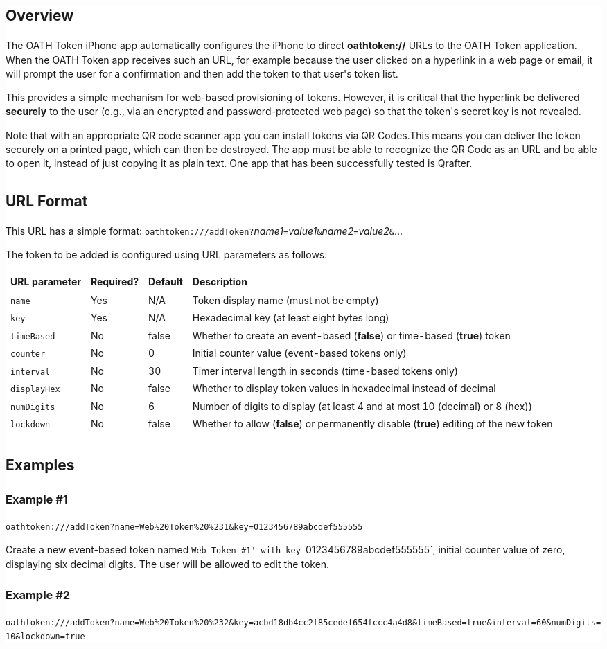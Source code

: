 ## Overview ##

The OATH Token iPhone app automatically configures the iPhone to direct **oathtoken://** URLs to the OATH Token application. When the OATH Token app receives such an URL, for example because the user clicked on a hyperlink in a web page or email, it will prompt the user for a confirmation and then add the token to that user's token list.

This provides a simple mechanism for web-based provisioning of tokens. However, it is critical that the hyperlink be delivered **securely** to the user (e.g., via an encrypted and password-protected web page) so that the token's secret key is not revealed.

Note that with an appropriate QR code scanner app you can install tokens via QR Codes.This means you can deliver the token securely on a printed page, which can then be destroyed. The app must be able to recognize the QR Code as an URL and be able to open it, instead of just copying it as plain text. One app that has been successfully tested is [Qrafter](http://itunes.apple.com/us/app/qrafter-qr-code-reader/id416098700?mt=8).

## URL Format ##

This URL has a simple format: `oathtoken:///addToken?`_name1_`=`_value1_`&`_name2_`=`_value2_`&`...

The token to be added is configured using URL parameters as follows:

| **URL parameter** | **Required?** | **Default** | **Description** |
|:------------------|:--------------|:------------|:----------------|
| `name`            | Yes           | N/A         | Token display name (must not be empty) |
| `key`             | Yes           | N/A         | Hexadecimal key (at least eight bytes long) |
| `timeBased`       | No            | false       | Whether to create an event-based (**false**) or time-based (**true**) token |
| `counter`         | No            | 0           | Initial counter value (event-based tokens only) |
| `interval`        | No            | 30          | Timer interval length in seconds (time-based tokens only) |
| `displayHex`      | No            | false       | Whether to display token values in hexadecimal instead of decimal |
| `numDigits`       | No            | 6           | Number of digits to display (at least 4 and at most 10 (decimal) or 8 (hex)) |
| `lockdown`        | No            | false       | Whether to allow (**false**) or permanently disable (**true**) editing of the new token |

## Examples ##

### Example #1 ###

`oathtoken:///addToken?name=Web%20Token%20%231&key=0123456789abcdef555555`

Create a new event-based token named `Web Token #1' with key `0123456789abcdef555555`, initial counter value of zero, displaying six decimal digits. The user will be allowed to edit the token.

### Example #2 ###

`oathtoken:///addToken?name=Web%20Token%20%232&key=acbd18db4cc2f85cedef654fccc4a4d8&timeBased=true&interval=60&numDigits=10&lockdown=true`
